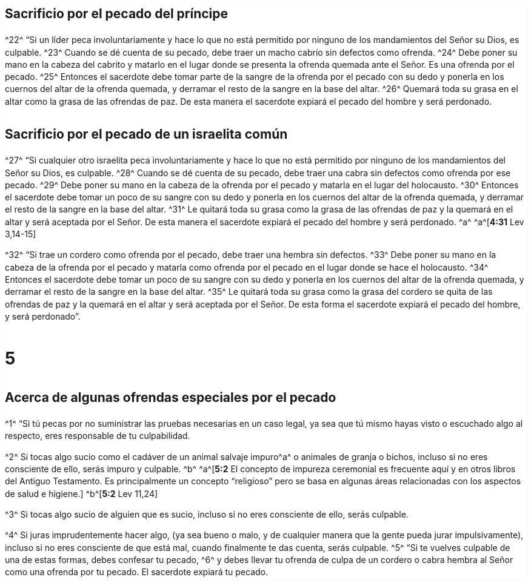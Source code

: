 ## Sacrificio por el pecado del príncipe
^22^ “Si un líder peca involuntariamente y hace lo que no está permitido por ninguno de los mandamientos del Señor su Dios, es culpable. ^23^ Cuando se dé cuenta de su pecado, debe traer un macho cabrío sin defectos como ofrenda. ^24^ Debe poner su mano en la cabeza del cabrito y matarlo en el lugar donde se presenta la ofrenda quemada ante el Señor. Es una ofrenda por el pecado. ^25^ Entonces el sacerdote debe tomar parte de la sangre de la ofrenda por el pecado con su dedo y ponerla en los cuernos del altar de la ofrenda quemada, y derramar el resto de la sangre en la base del altar. ^26^ Quemará toda su grasa en el altar como la grasa de las ofrendas de paz. De esta manera el sacerdote expiará el pecado del hombre y será perdonado. 

## Sacrificio por el pecado de un israelita común
^27^ “Si cualquier otro israelita peca involuntariamente y hace lo que no está permitido por ninguno de los mandamientos del Señor su Dios, es culpable. ^28^ Cuando se dé cuenta de su pecado, debe traer una cabra sin defectos como ofrenda por ese pecado. ^29^ Debe poner su mano en la cabeza de la ofrenda por el pecado y matarla en el lugar del holocausto. ^30^ Entonces el sacerdote debe tomar un poco de su sangre con su dedo y ponerla en los cuernos del altar de la ofrenda quemada, y derramar el resto de la sangre en la base del altar. ^31^ Le quitará toda su grasa como la grasa de las ofrendas de paz y la quemará en el altar y será aceptada por el Señor. De esta manera el sacerdote expiará el pecado del hombre y será perdonado. ^a^ 
^a^[**4:31** Lev 3,14-15]

^32^ “Si trae un cordero como ofrenda por el pecado, debe traer una hembra sin defectos. ^33^ Debe poner su mano en la cabeza de la ofrenda por el pecado y matarla como ofrenda por el pecado en el lugar donde se hace el holocausto. ^34^ Entonces el sacerdote debe tomar un poco de su sangre con su dedo y ponerla en los cuernos del altar de la ofrenda quemada, y derramar el resto de la sangre en la base del altar. ^35^ Le quitará toda su grasa como la grasa del cordero se quita de las ofrendas de paz y la quemará en el altar y será aceptada por el Señor. De esta forma el sacerdote expiará el pecado del hombre, y será perdonado”. 

# 5 
## Acerca de algunas ofrendas especiales por el pecado
^1^ “Si tú pecas por no suministrar las pruebas necesarias en un caso legal, ya sea que tú mismo hayas visto o escuchado algo al respecto, eres responsable de tu culpabilidad. 

^2^ Si tocas algo sucio como el cadáver de un animal salvaje impuro^a^ o animales de granja o bichos, incluso si no eres consciente de ello, serás impuro y culpable. ^b^ 
^a^[**5:2** El concepto de impureza ceremonial es frecuente aquí y en otros libros del Antiguo Testamento. Es principalmente un concepto “religioso” pero se basa en algunas áreas relacionadas con los aspectos de salud e higiene.] ^b^[**5:2** Lev 11,24]

^3^ Si tocas algo sucio de alguien que es sucio, incluso si no eres consciente de ello, serás culpable. 

^4^ Si juras imprudentemente hacer algo, (ya sea bueno o malo, y de cualquier manera que la gente pueda jurar impulsivamente), incluso si no eres consciente de que está mal, cuando finalmente te das cuenta, serás culpable. ^5^ “Si te vuelves culpable de una de estas formas, debes confesar tu pecado, ^6^ y debes llevar tu ofrenda de culpa de un cordero o cabra hembra al Señor como una ofrenda por tu pecado. El sacerdote expiará tu pecado. 
